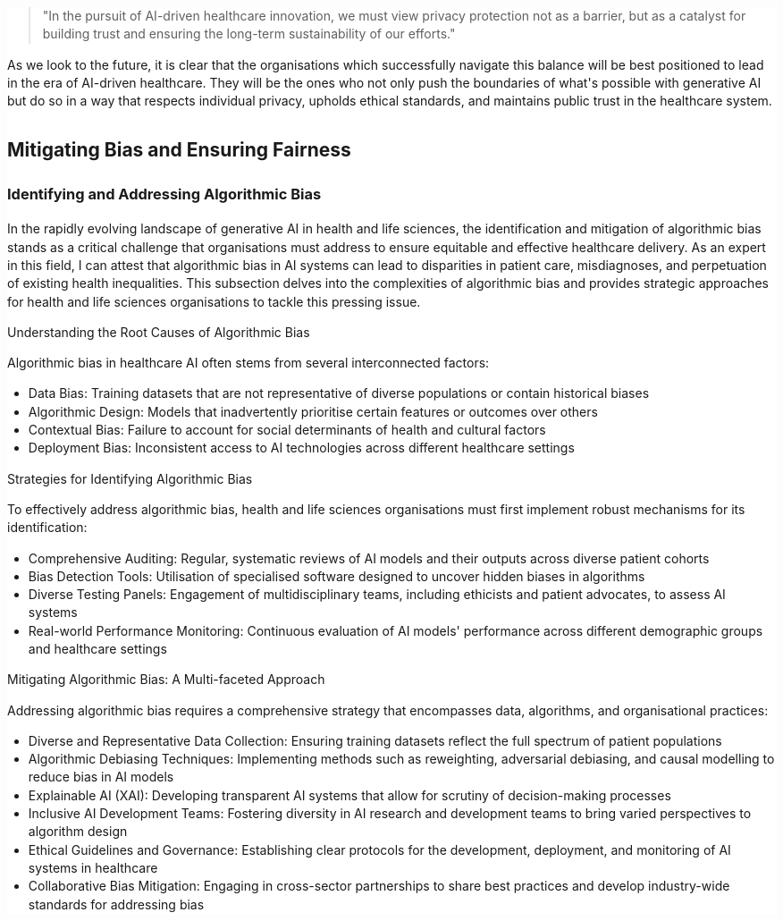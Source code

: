 > "In the pursuit of AI-driven healthcare innovation, we must view privacy protection not as a barrier, but as a catalyst for building trust and ensuring the long-term sustainability of our efforts."

As we look to the future, it is clear that the organisations which successfully navigate this balance will be best positioned to lead in the era of AI-driven healthcare. They will be the ones who not only push the boundaries of what's possible with generative AI but do so in a way that respects individual privacy, upholds ethical standards, and maintains public trust in the healthcare system.

## Mitigating Bias and Ensuring Fairness

### Identifying and Addressing Algorithmic Bias

In the rapidly evolving landscape of generative AI in health and life sciences, the identification and mitigation of algorithmic bias stands as a critical challenge that organisations must address to ensure equitable and effective healthcare delivery. As an expert in this field, I can attest that algorithmic bias in AI systems can lead to disparities in patient care, misdiagnoses, and perpetuation of existing health inequalities. This subsection delves into the complexities of algorithmic bias and provides strategic approaches for health and life sciences organisations to tackle this pressing issue.

Understanding the Root Causes of Algorithmic Bias

Algorithmic bias in healthcare AI often stems from several interconnected factors:

- Data Bias: Training datasets that are not representative of diverse populations or contain historical biases
- Algorithmic Design: Models that inadvertently prioritise certain features or outcomes over others
- Contextual Bias: Failure to account for social determinants of health and cultural factors
- Deployment Bias: Inconsistent access to AI technologies across different healthcare settings


Strategies for Identifying Algorithmic Bias

To effectively address algorithmic bias, health and life sciences organisations must first implement robust mechanisms for its identification:

- Comprehensive Auditing: Regular, systematic reviews of AI models and their outputs across diverse patient cohorts
- Bias Detection Tools: Utilisation of specialised software designed to uncover hidden biases in algorithms
- Diverse Testing Panels: Engagement of multidisciplinary teams, including ethicists and patient advocates, to assess AI systems
- Real-world Performance Monitoring: Continuous evaluation of AI models' performance across different demographic groups and healthcare settings


Mitigating Algorithmic Bias: A Multi-faceted Approach

Addressing algorithmic bias requires a comprehensive strategy that encompasses data, algorithms, and organisational practices:

- Diverse and Representative Data Collection: Ensuring training datasets reflect the full spectrum of patient populations
- Algorithmic Debiasing Techniques: Implementing methods such as reweighting, adversarial debiasing, and causal modelling to reduce bias in AI models
- Explainable AI (XAI): Developing transparent AI systems that allow for scrutiny of decision-making processes
- Inclusive AI Development Teams: Fostering diversity in AI research and development teams to bring varied perspectives to algorithm design
- Ethical Guidelines and Governance: Establishing clear protocols for the development, deployment, and monitoring of AI systems in healthcare
- Collaborative Bias Mitigation: Engaging in cross-sector partnerships to share best practices and develop industry-wide standards for addressing bias

